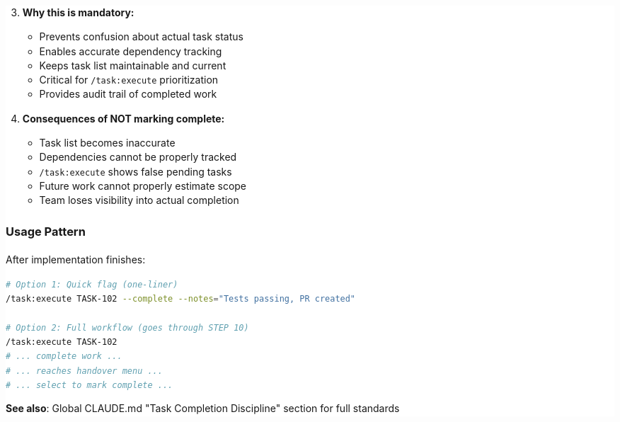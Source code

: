3. **Why this is mandatory:**
   - Prevents confusion about actual task status
   - Enables accurate dependency tracking
   - Keeps task list maintainable and current
   - Critical for `/task:execute` prioritization
   - Provides audit trail of completed work

4. **Consequences of NOT marking complete:**
   - Task list becomes inaccurate
   - Dependencies cannot be properly tracked
   - `/task:execute` shows false pending tasks
   - Future work cannot properly estimate scope
   - Team loses visibility into actual completion

### Usage Pattern

After implementation finishes:

```bash
# Option 1: Quick flag (one-liner)
/task:execute TASK-102 --complete --notes="Tests passing, PR created"

# Option 2: Full workflow (goes through STEP 10)
/task:execute TASK-102
# ... complete work ...
# ... reaches handover menu ...
# ... select to mark complete ...
```

**See also**: Global CLAUDE.md "Task Completion Discipline" section for full standards
